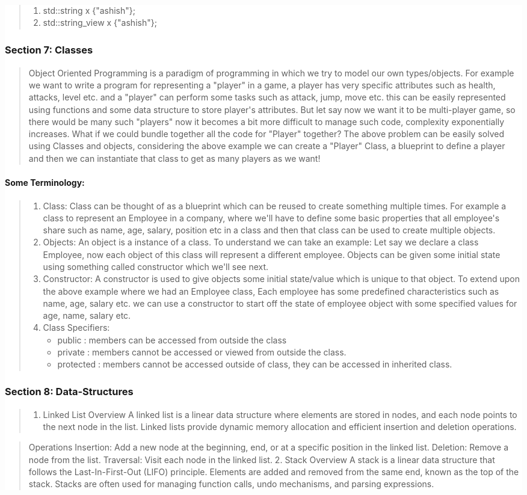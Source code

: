 > 1. std::string x {"ashish"};
> 2. std::string_view x {"ashish"};

### Section 7: Classes

> Object Oriented Programming is a paradigm of programming in which we try to model our own types/objects.
> For example we want to write a program for representing a "player" in a game, a player has very specific attributes such as health, attacks, level etc. and a "player" can perform some tasks such as attack, jump, move etc. this can be easily represented using functions and some data structure to store player's attributes. But let say now we want it to be multi-player game, so there would be many such "players" now it becomes a bit more difficult to manage such code, complexity exponentially increases. What if we could bundle together all the code for "Player" together?
> The above problem can be easily solved using Classes and objects, considering the above example we can create a "Player" Class, a blueprint to define a player and then we can instantiate that class to get as many players as we want!

#### Some Terminology:

> 1. Class: Class can be thought of as a blueprint which can be reused to create something multiple times. For example a class to represent an Employee in a company, where we'll have to define some basic properties that all employee's share such as name, age, salary, position etc in a class and then that class can be used to create multiple objects.
> 2. Objects: An object is a instance of a class. To understand we can take an example: Let say we declare a class Employee, now each object of this class will represent a different employee. Objects can be given some initial state using something called constructor which we'll see next.
> 3. Constructor: A constructor is used to give objects some initial state/value which is unique to that object. To extend upon the above example where we had an Employee class, Each employee has some predefined characteristics such as name, age, salary etc. we can use a constructor to start off the state of employee object with some specified values for age, name, salary etc.
> 4. Class Specifiers:
>    - public : members can be accessed from outside the class
>    - private : members cannot be accessed or viewed from outside the class.
>    - protected : members cannot be accessed outside of class, they can be accessed in inherited class.

### Section 8: Data-Structures

> 1.  Linked List
>     Overview
>     A linked list is a linear data structure where elements are stored in nodes, and each node points to the next node in the list. Linked lists provide dynamic memory allocation and efficient insertion and deletion operations.

> Operations
> Insertion: Add a new node at the beginning, end, or at a specific position in the linked list.
> Deletion: Remove a node from the list.
> Traversal: Visit each node in the linked list. 2. Stack
> Overview
> A stack is a linear data structure that follows the Last-In-First-Out (LIFO) principle. Elements are added and removed from the same end, known as the top of the stack. Stacks are often used for managing function calls, undo mechanisms, and parsing expressions.
